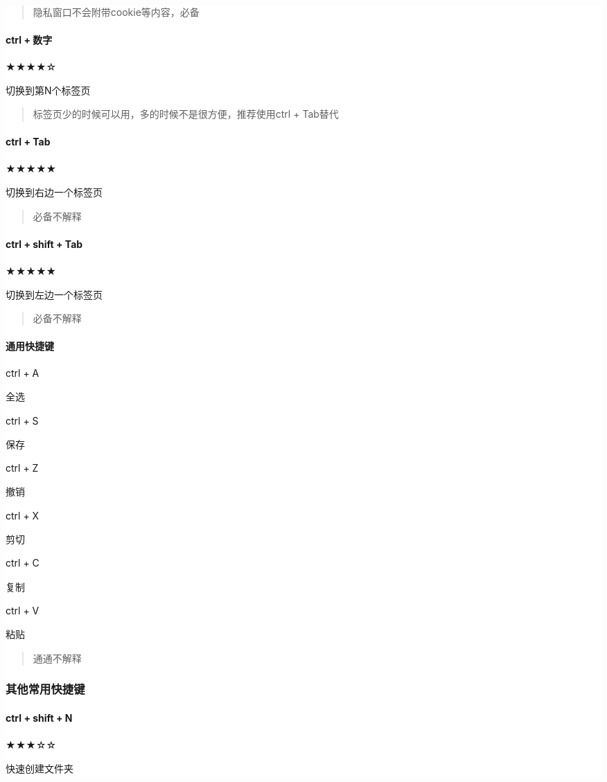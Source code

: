 > 隐私窗口不会附带cookie等内容，必备

#### ctrl + 数字

★★★★☆

切换到第N个标签页

> 标签页少的时候可以用，多的时候不是很方便，推荐使用ctrl + Tab替代

#### ctrl + Tab

★★★★★

切换到右边一个标签页

> 必备不解释

#### ctrl + shift + Tab

★★★★★

切换到左边一个标签页

> 必备不解释

#### 通用快捷键

ctrl + A

全选

ctrl + S

保存

ctrl + Z

撤销

ctrl + X

剪切

ctrl + C

复制

ctrl + V

粘贴

> 通通不解释

### 其他常用快捷键

#### ctrl + shift + N

★★★☆☆

快速创建文件夹
